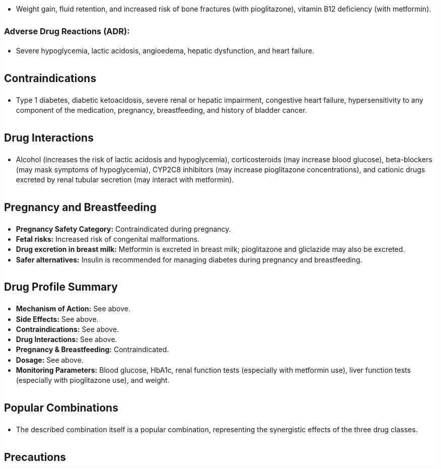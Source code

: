 - Weight gain,  fluid retention, and increased risk of bone fractures (with pioglitazone),  vitamin B12 deficiency (with metformin).



### **Adverse Drug Reactions (ADR):**

- Severe hypoglycemia, lactic acidosis, angioedema, hepatic dysfunction, and heart failure.


## **Contraindications**

- Type 1 diabetes, diabetic ketoacidosis, severe renal or hepatic impairment, congestive heart failure, hypersensitivity to any component of the medication, pregnancy, breastfeeding, and history of bladder cancer.


## **Drug Interactions**

- Alcohol (increases the risk of lactic acidosis and hypoglycemia), corticosteroids (may increase blood glucose), beta-blockers (may mask symptoms of hypoglycemia),  CYP2C8 inhibitors (may increase pioglitazone concentrations),  and cationic drugs excreted by renal tubular secretion (may interact with metformin).


## **Pregnancy and Breastfeeding**

- **Pregnancy Safety Category:** Contraindicated during pregnancy.
- **Fetal risks:** Increased risk of congenital malformations.
- **Drug excretion in breast milk:** Metformin is excreted in breast milk; pioglitazone and gliclazide may also be excreted.
- **Safer alternatives:** Insulin is recommended for managing diabetes during pregnancy and breastfeeding.


## **Drug Profile Summary**

- **Mechanism of Action:**  See above.
- **Side Effects:** See above.
- **Contraindications:** See above.
- **Drug Interactions:** See above.
- **Pregnancy & Breastfeeding:** Contraindicated.
- **Dosage:** See above.
- **Monitoring Parameters:** Blood glucose, HbA1c, renal function tests (especially with metformin use), liver function tests (especially with pioglitazone use), and weight.


## **Popular Combinations**

- The described combination itself is a popular combination, representing the synergistic effects of the three drug classes.



## **Precautions**
